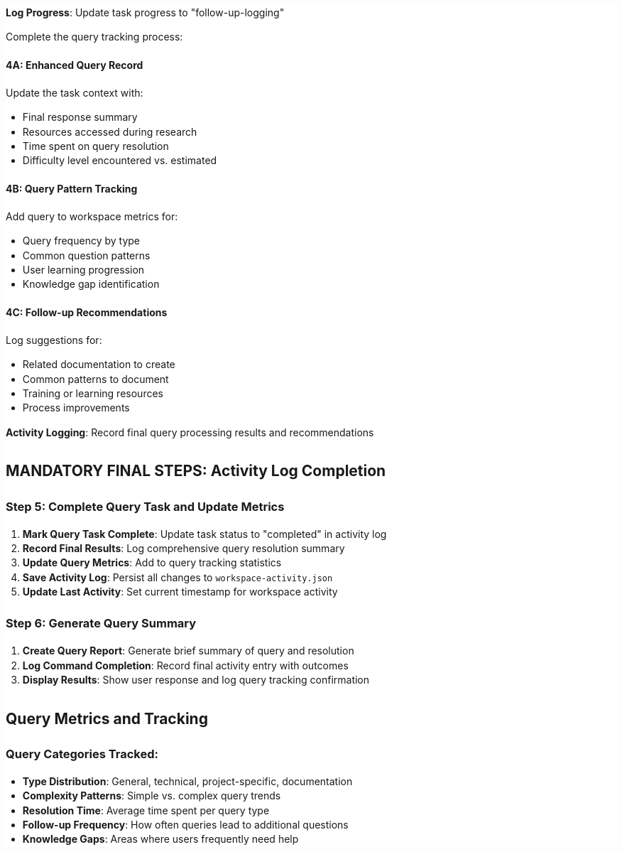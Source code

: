 **Log Progress**: Update task progress to "follow-up-logging"

Complete the query tracking process:

#### 4A: Enhanced Query Record
Update the task context with:
- Final response summary
- Resources accessed during research
- Time spent on query resolution
- Difficulty level encountered vs. estimated

#### 4B: Query Pattern Tracking
Add query to workspace metrics for:
- Query frequency by type
- Common question patterns
- User learning progression
- Knowledge gap identification

#### 4C: Follow-up Recommendations
Log suggestions for:
- Related documentation to create
- Common patterns to document
- Training or learning resources
- Process improvements

**Activity Logging**: Record final query processing results and recommendations

## MANDATORY FINAL STEPS: Activity Log Completion

### Step 5: Complete Query Task and Update Metrics

1. **Mark Query Task Complete**: Update task status to "completed" in activity log
2. **Record Final Results**: Log comprehensive query resolution summary
3. **Update Query Metrics**: Add to query tracking statistics
4. **Save Activity Log**: Persist all changes to `workspace-activity.json`
5. **Update Last Activity**: Set current timestamp for workspace activity

### Step 6: Generate Query Summary

1. **Create Query Report**: Generate brief summary of query and resolution
2. **Log Command Completion**: Record final activity entry with outcomes
3. **Display Results**: Show user response and log query tracking confirmation

## Query Metrics and Tracking

### Query Categories Tracked:
- **Type Distribution**: General, technical, project-specific, documentation
- **Complexity Patterns**: Simple vs. complex query trends
- **Resolution Time**: Average time spent per query type
- **Follow-up Frequency**: How often queries lead to additional questions
- **Knowledge Gaps**: Areas where users frequently need help
